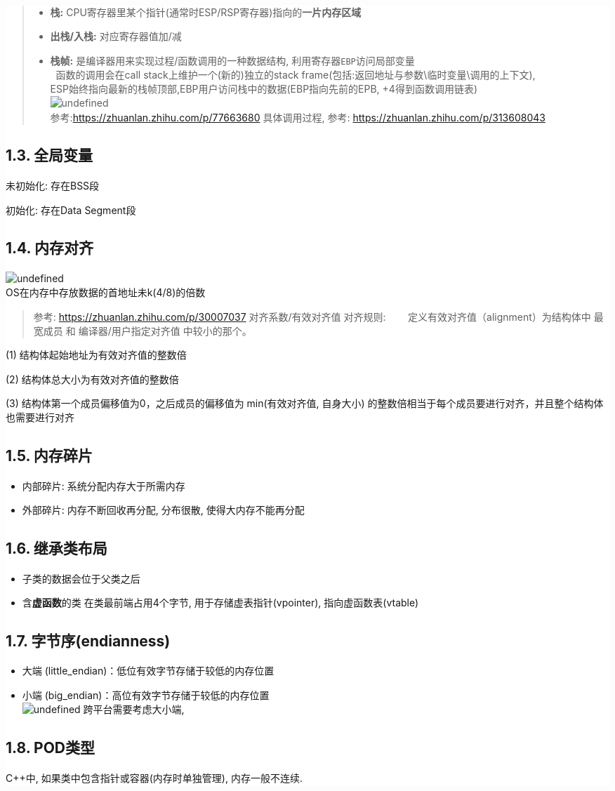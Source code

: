 
> * **栈:** CPU寄存器里某个指针(通常时ESP/RSP寄存器)指向的**一片内存区域**
>   
> * **出栈/入栈:** 对应寄存器值加/减  
> 
> * **栈帧:** 是编译器用来实现过程/函数调用的一种数据结构, 利用寄存器`EBP`访问局部变量  
>&nbsp; 函数的调用会在call stack上维护一个(新的)独立的stack frame(包括:返回地址与参数\临时变量\调用的上下文),   
ESP始终指向最新的栈帧顶部,EBP用户访问栈中的数据(EBP指向先前的EPB, +4得到函数调用链表)  
>![undefined](http://ww1.sinaimg.cn/large/a0e70468ly1gojr3q8tzgj20lf0iit9x.jpg)  
>参考:https://zhuanlan.zhihu.com/p/77663680
具体调用过程, 参考: https://zhuanlan.zhihu.com/p/313608043

## 1.3. 全局变量
未初始化:  存在BSS段  

初始化:   存在Data Segment段

## 1.4. 内存对齐
![undefined](http://ww1.sinaimg.cn/large/a0e70468ly1gojsc2cn86j20tc05emx3.jpg)  
OS在内存中存放数据的首地址未k(4/8)的倍数
>参考: https://zhuanlan.zhihu.com/p/30007037
>对齐系数/有效对齐值
对齐规则: 
       定义有效对齐值（alignment）为结构体中 最宽成员 和 编译器/用户指定对齐值 中较小的那个。

(1) 结构体起始地址为有效对齐值的整数倍

(2) 结构体总大小为有效对齐值的整数倍

(3) 结构体第一个成员偏移值为0，之后成员的偏移值为 min(有效对齐值, 自身大小) 的整数倍相当于每个成员要进行对齐，并且整个结构体也需要进行对齐

## 1.5. 内存碎片
* 内部碎片: 系统分配内存大于所需内存

* 外部碎片: 内存不断回收再分配, 分布很散, 使得大内存不能再分配
  
## 1.6. 继承类布局
* 子类的数据会位于父类之后

* 含**虚函数**的类
    在类最前端占用4个字节, 用于存储虚表指针(vpointer), 指向虚函数表(vtable)

## 1.7. 字节序(endianness)
* 大端  (little_endian)：低位有效字节存储于较低的内存位置  
  
* 小端  (big_endian)：高位有效字节存储于较低的内存位置  
![undefined](http://ww1.sinaimg.cn/large/a0e70468ly1gojtjhwtmlj20bf06cglq.jpg)
跨平台需要考虑大小端, 

## 1.8. POD类型
C++中, 如果类中包含指针或容器(内存时单独管理), 内存一般不连续.
